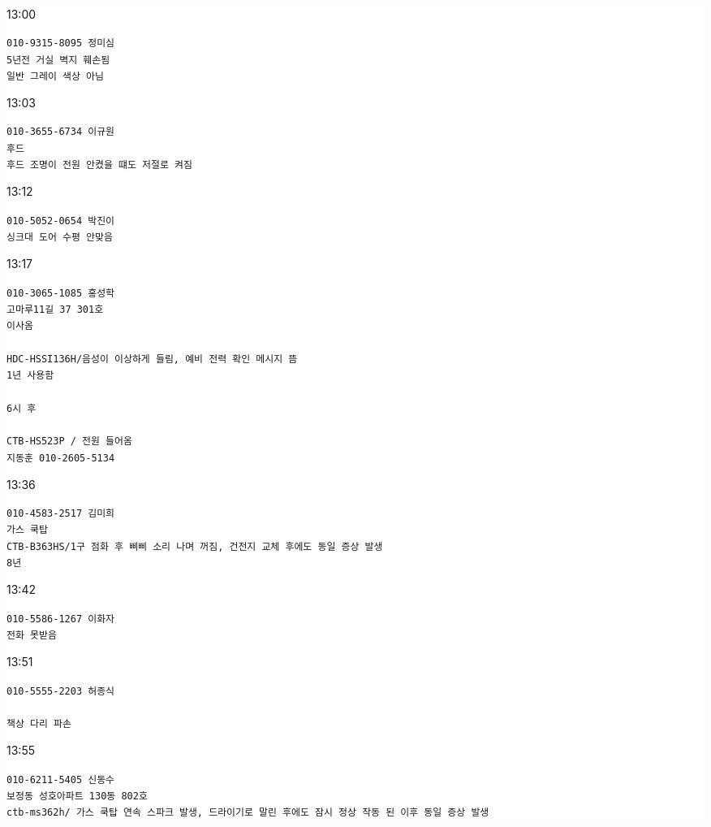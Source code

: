 13:00
```
010-9315-8095 정미심
5년전 거실 벽지 훼손됨
일반 그레이 색상 아님
```

13:03
```
010-3655-6734 이규원
후드
후드 조명이 전원 안켰을 떄도 저절로 켜짐
```

13:12
```
010-5052-0654 박진이
싱크대 도어 수평 안맞음
```

13:17
```
010-3065-1085 홍성학
고마루11길 37 301호
이사옴

HDC-HSSI136H/음성이 이상하게 들림, 예비 전력 확인 메시지 뜸
1년 사용함

6시 후 

CTB-HS523P / 전원 들어옴
지동훈 010-2605-5134
```

13:36
```
010-4583-2517 김미희
가스 쿡탑
CTB-B363HS/1구 점화 후 삐삐 소리 나며 꺼짐, 건전지 교체 후에도 동일 증상 발생
8년
```

13:42
```
010-5586-1267 이화자
전화 못받음
```

13:51
```
010-5555-2203 허종식

책상 다리 파손
```

13:55
```
010-6211-5405 신동수
보정동 성호아파트 130동 802호
ctb-ms362h/ 가스 쿡탑 연속 스파크 발생, 드라이기로 말린 후에도 잠시 정상 작동 된 이후 동일 증상 발생
```
